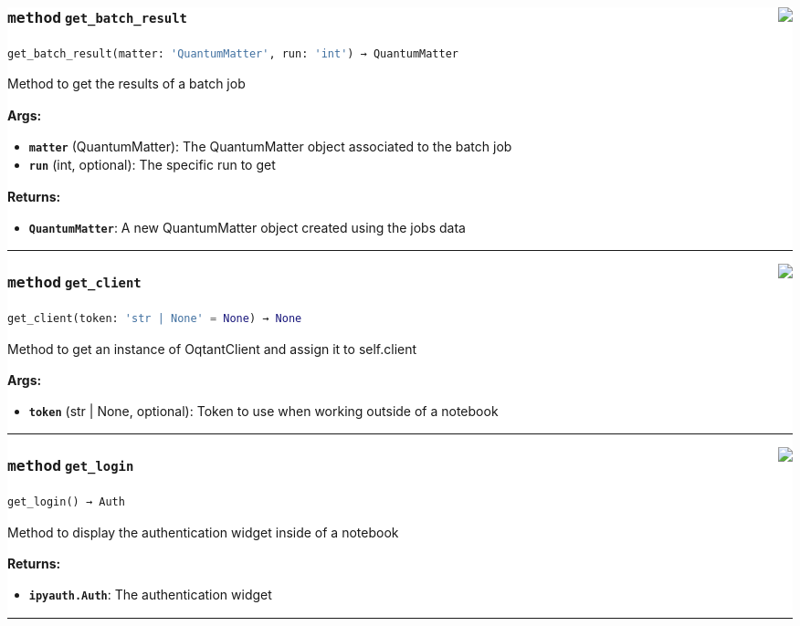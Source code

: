 
<a href="../../oqtant/schemas/quantum_matter.py#L744"><img align="right" style="float:right;" src="https://img.shields.io/badge/-source-cccccc?style=flat-square"></a>

### <kbd>method</kbd> `get_batch_result`

```python
get_batch_result(matter: 'QuantumMatter', run: 'int') → QuantumMatter
```

Method to get the results of a batch job 



**Args:**
 
 - <b>`matter`</b> (QuantumMatter):  The QuantumMatter object associated to the batch job 
 - <b>`run`</b> (int, optional):  The specific run to get 



**Returns:**
 
 - <b>`QuantumMatter`</b>:  A new QuantumMatter object created using the jobs data 

---

<a href="../../oqtant/schemas/quantum_matter.py#L666"><img align="right" style="float:right;" src="https://img.shields.io/badge/-source-cccccc?style=flat-square"></a>

### <kbd>method</kbd> `get_client`

```python
get_client(token: 'str | None' = None) → None
```

Method to get an instance of OqtantClient and assign it to self.client 



**Args:**
 
 - <b>`token`</b> (str | None, optional):  Token to use when working outside of a notebook 

---

<a href="../../oqtant/schemas/quantum_matter.py#L658"><img align="right" style="float:right;" src="https://img.shields.io/badge/-source-cccccc?style=flat-square"></a>

### <kbd>method</kbd> `get_login`

```python
get_login() → Auth
```

Method to display the authentication widget inside of a notebook 



**Returns:**
 
 - <b>`ipyauth.Auth`</b>:  The authentication widget 

---
